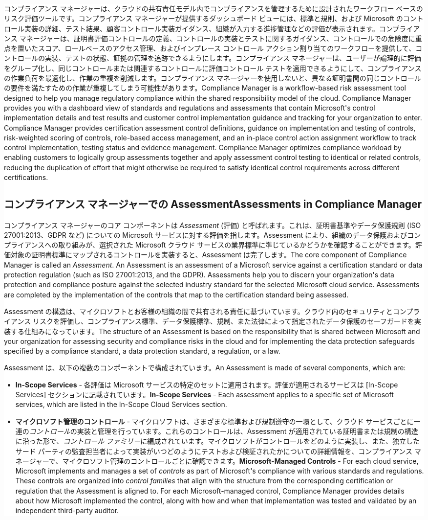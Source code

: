 <span data-ttu-id="2a55e-p104">コンプライアンス マネージャーは、クラウドの共有責任モデル内でコンプライアンスを管理するために設計されたワークフロー ベースのリスク評価ツールです。コンプライアンス マネージャーが提供するダッシュボード ビューには、標準と規則、および Microsoft のコントロール実装の詳細、テスト結果、顧客コントロール実装ガイダンス、組織が入力する進捗管理などの評価が表示されます。コンプライアンス マネージャーは、証明書評価コントロールの定義、コントロールの実装とテストに関するガイダンス、コントロールでの危険度に重点を置いたスコア、ロールベースのアクセス管理、およびインプレース コントロール アクション割り当てのワークフローを提供して、コントロールの実装、テストの状態、証拠の管理を追跡できるようにします。コンプライアンス マネージャーは、ユーザーが論理的に評価をグループ化し、同じコントロールまたは関連するコントロールに評価コントロール テストを適用できるようにして、コンプライアンスの作業負荷を最適化し、作業の重複を削減します。コンプライアンス マネージャーを使用しないと、異なる証明書間の同じコントロールの要件を満たすための作業が重複してしまう可能性があります。</span><span class="sxs-lookup"><span data-stu-id="2a55e-p104">Compliance Manager is a workflow-based risk assessment tool designed to help you manage regulatory compliance within the shared responsibility model of the cloud. Compliance Manager provides you with a dashboard view of standards and regulations and assessments that contain Microsoft's control implementation details and test results and customer control implementation guidance and tracking for your organization to enter. Compliance Manager provides certification assessment control definitions, guidance on implementation and testing of controls, risk-weighted scoring of controls, role-based access management, and an in-place control action assignment workflow to track control implementation, testing status and evidence management. Compliance Manager optimizes compliance workload by enabling customers to logically group assessments together and apply assessment control testing to identical or related controls, reducing the duplication of effort that might otherwise be required to satisfy identical control requirements across different certifications.</span></span>

## <a name="assessments-in-compliance-manager"></a><span data-ttu-id="2a55e-124">コンプライアンス マネージャーでの Assessment</span><span class="sxs-lookup"><span data-stu-id="2a55e-124">Assessments in Compliance Manager</span></span>

<span data-ttu-id="2a55e-p105">コンプライアンス マネージャーのコア コンポーネントは *Assessment* (評価) と呼ばれます。これは、証明書基準やデータ保護規則 (ISO 27001:2013、GDPR など) についての Microsoft サービスに対する評価を指します。Assessment により、組織のデータ保護およびコンプライアンスへの取り組みが、選択された Microsoft クラウド サービスの業界標準に準じているかどうかを確認することができます。評価対象の証明書標準にマップされるコントロールを実装すると、Assessment は完了します。</span><span class="sxs-lookup"><span data-stu-id="2a55e-p105">The core component of Compliance Manager is called an *Assessment*. An Assessment is an assessment of a Microsoft service against a certification standard or data protection regulation (such as ISO 27001:2013, and the GDPR). Assessments help you to discern your organization's data protection and compliance posture against the selected industry standard for the selected Microsoft cloud service. Assessments are completed by the implementation of the controls that map to the certification standard being assessed.</span></span> 
  
<span data-ttu-id="2a55e-129">Assessment の構造は、マイクロソフトとお客様の組織の間で共有される責任に基づいています。クラウド内のセキュリティとコンプライアンス リスクを評価し、コンプライアンス標準、データ保護標準、規制、また法律によって指定されたデータ保護のセーフガードを実装する仕組みになっています。</span><span class="sxs-lookup"><span data-stu-id="2a55e-129">The structure of an Assessment is based on the responsibility that is shared between Microsoft and your organization for assessing security and compliance risks in the cloud and for implementing the data protection safeguards specified by a compliance standard, a data protection standard, a regulation, or a law.</span></span>
  
<span data-ttu-id="2a55e-130">Assessment は、以下の複数のコンポーネントで構成されています。</span><span class="sxs-lookup"><span data-stu-id="2a55e-130">An Assessment is made of several components, which are:</span></span>
  
- <span data-ttu-id="2a55e-131">**In-Scope Services** - 各評価は Microsoft サービスの特定のセットに適用されます。評価が適用されるサービスは [In-Scope Services] セクションに記載されています。</span><span class="sxs-lookup"><span data-stu-id="2a55e-131">**In-Scope Services** - Each assessment applies to a specific set of Microsoft services, which are listed in the In-Scope Cloud Services section.</span></span> 
    
- <span data-ttu-id="2a55e-p106">**マイクロソフト管理のコントロール** - マイクロソフトは、さまざまな標準および規制遵守の一環として、クラウド サービスごとに一連の*コントロール*の実装と管理を行っています。これらのコントロールは、Assessment が適用されている証明書または規制の構造に沿った形で、*コントロール ファミリー*に編成されています。マイクロソフトがコントロールをどのように実装し、また、独立したサード パーティの監査担当者によって実装がいつどのようにテストおよび検証されたかについての詳細情報を、コンプライアンス マネージャーで、マイクロソフト管理のコントロールごとに確認できます。</span><span class="sxs-lookup"><span data-stu-id="2a55e-p106">**Microsoft-Managed Controls** - For each cloud service, Microsoft implements and manages a set of  *controls*  as part of Microsoft's compliance with various standards and regulations. These controls are organized into  *control families*  that align with the structure from the corresponding certification or regulation that the Assessment is aligned to. For each Microsoft-managed control, Compliance Manager provides details about how Microsoft implemented the control, along with how and when that implementation was tested and validated by an independent third-party auditor.</span></span> 
    